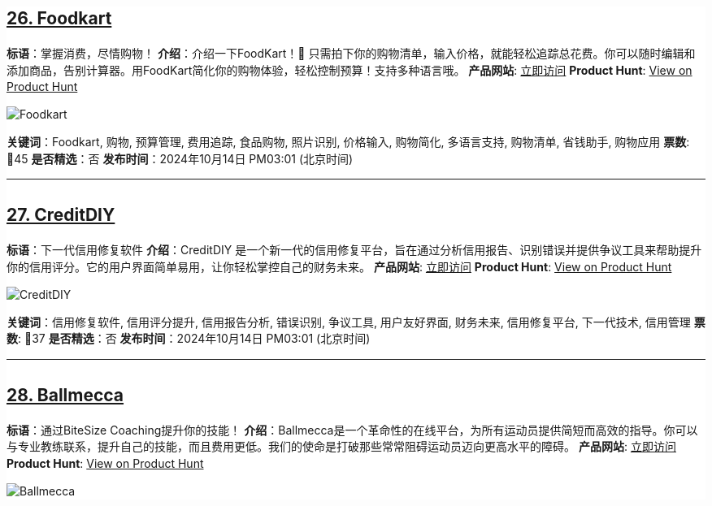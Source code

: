 
## [26. Foodkart](https://www.producthunt.com/posts/foodkart?utm_campaign=producthunt-api&utm_medium=api-v2&utm_source=Application%3A+My_PH_APP+%28ID%3A+138680%29)
**标语**：掌握消费，尽情购物！
**介绍**：介绍一下FoodKart！🛒 只需拍下你的购物清单，输入价格，就能轻松追踪总花费。你可以随时编辑和添加商品，告别计算器。用FoodKart简化你的购物体验，轻松控制预算！支持多种语言哦。
**产品网站**: [立即访问](https://www.producthunt.com/r/JG7GCUWM4D3RU7?utm_campaign=producthunt-api&utm_medium=api-v2&utm_source=Application%3A+My_PH_APP+%28ID%3A+138680%29)
**Product Hunt**: [View on Product Hunt](https://www.producthunt.com/posts/foodkart?utm_campaign=producthunt-api&utm_medium=api-v2&utm_source=Application%3A+My_PH_APP+%28ID%3A+138680%29)

![Foodkart](https://ph-files.imgix.net/302bff0c-7521-4b36-ad8c-7cd30861c623.png?auto=format&fit=crop&frame=1&h=512&w=1024)

**关键词**：Foodkart, 购物, 预算管理, 费用追踪, 食品购物, 照片识别, 价格输入, 购物简化, 多语言支持, 购物清单, 省钱助手, 购物应用
**票数**: 🔺45
**是否精选**：否
**发布时间**：2024年10月14日 PM03:01 (北京时间)

---

## [27. CreditDIY](https://www.producthunt.com/posts/creditdiy?utm_campaign=producthunt-api&utm_medium=api-v2&utm_source=Application%3A+My_PH_APP+%28ID%3A+138680%29)
**标语**：下一代信用修复软件
**介绍**：CreditDIY 是一个新一代的信用修复平台，旨在通过分析信用报告、识别错误并提供争议工具来帮助提升你的信用评分。它的用户界面简单易用，让你轻松掌控自己的财务未来。
**产品网站**: [立即访问](https://www.producthunt.com/r/I5HP6YOEWWBRC3?utm_campaign=producthunt-api&utm_medium=api-v2&utm_source=Application%3A+My_PH_APP+%28ID%3A+138680%29)
**Product Hunt**: [View on Product Hunt](https://www.producthunt.com/posts/creditdiy?utm_campaign=producthunt-api&utm_medium=api-v2&utm_source=Application%3A+My_PH_APP+%28ID%3A+138680%29)

![CreditDIY](https://ph-files.imgix.net/b795c34a-e4b0-42c5-8a90-6b1cbe107bf3.png?auto=format&fit=crop&frame=1&h=512&w=1024)

**关键词**：信用修复软件, 信用评分提升, 信用报告分析, 错误识别, 争议工具, 用户友好界面, 财务未来, 信用修复平台, 下一代技术, 信用管理
**票数**: 🔺37
**是否精选**：否
**发布时间**：2024年10月14日 PM03:01 (北京时间)

---

## [28. Ballmecca](https://www.producthunt.com/posts/ballmecca?utm_campaign=producthunt-api&utm_medium=api-v2&utm_source=Application%3A+My_PH_APP+%28ID%3A+138680%29)
**标语**：通过BiteSize Coaching提升你的技能！
**介绍**：Ballmecca是一个革命性的在线平台，为所有运动员提供简短而高效的指导。你可以与专业教练联系，提升自己的技能，而且费用更低。我们的使命是打破那些常常阻碍运动员迈向更高水平的障碍。
**产品网站**: [立即访问](https://www.producthunt.com/r/A5BFSZ3PZ56AY7?utm_campaign=producthunt-api&utm_medium=api-v2&utm_source=Application%3A+My_PH_APP+%28ID%3A+138680%29)
**Product Hunt**: [View on Product Hunt](https://www.producthunt.com/posts/ballmecca?utm_campaign=producthunt-api&utm_medium=api-v2&utm_source=Application%3A+My_PH_APP+%28ID%3A+138680%29)

![Ballmecca](https://ph-files.imgix.net/8ae5e545-e267-4e6e-8171-e96b779db312.png?auto=format&fit=crop&frame=1&h=512&w=1024)
